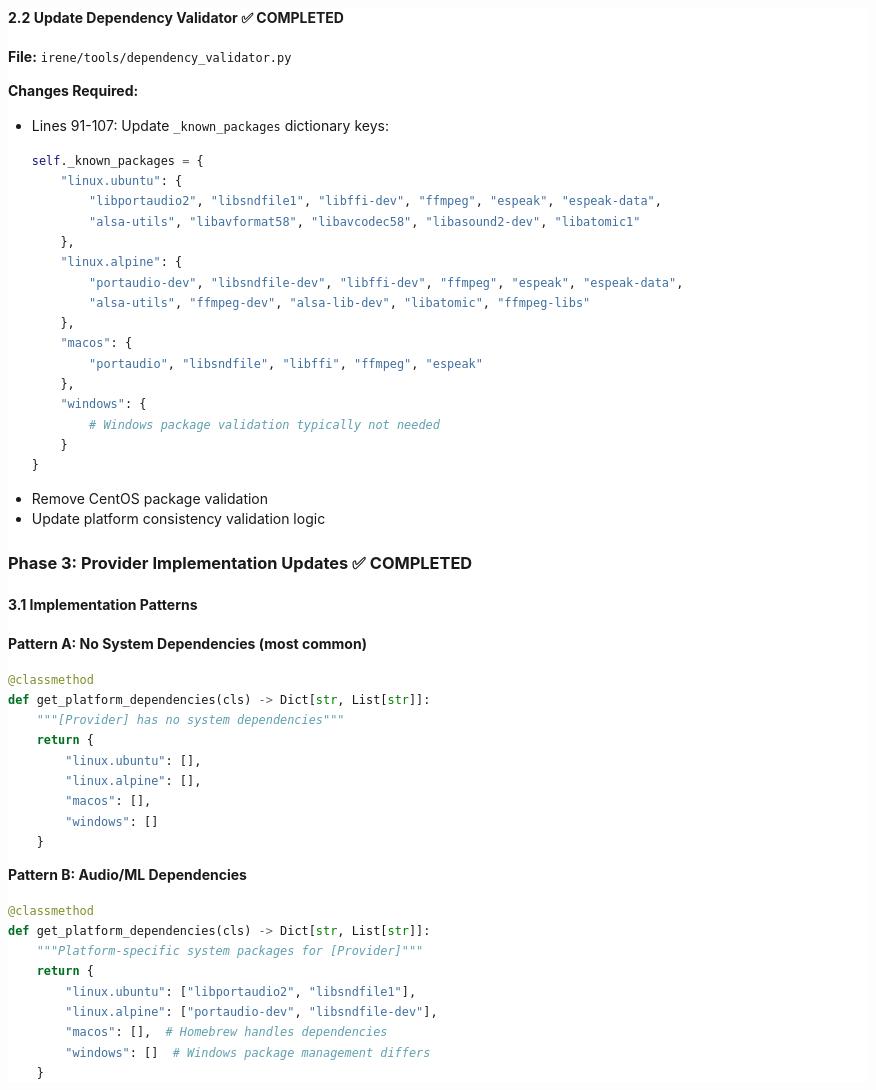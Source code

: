 #### 2.2 Update Dependency Validator ✅ COMPLETED

**File:** `irene/tools/dependency_validator.py`

**Changes Required:**
- Lines 91-107: Update `_known_packages` dictionary keys:
  ```python
  self._known_packages = {
      "linux.ubuntu": {
          "libportaudio2", "libsndfile1", "libffi-dev", "ffmpeg", "espeak", "espeak-data",
          "alsa-utils", "libavformat58", "libavcodec58", "libasound2-dev", "libatomic1"
      },
      "linux.alpine": {
          "portaudio-dev", "libsndfile-dev", "libffi-dev", "ffmpeg", "espeak", "espeak-data",
          "alsa-utils", "ffmpeg-dev", "alsa-lib-dev", "libatomic", "ffmpeg-libs"
      },
      "macos": {
          "portaudio", "libsndfile", "libffi", "ffmpeg", "espeak"
      },
      "windows": {
          # Windows package validation typically not needed
      }
  }
  ```
- Remove CentOS package validation
- Update platform consistency validation logic

### Phase 3: Provider Implementation Updates ✅ COMPLETED

#### 3.1 Implementation Patterns

**Pattern A: No System Dependencies (most common)**
```python
@classmethod  
def get_platform_dependencies(cls) -> Dict[str, List[str]]:
    """[Provider] has no system dependencies"""
    return {
        "linux.ubuntu": [],
        "linux.alpine": [],
        "macos": [],
        "windows": []
    }
```

**Pattern B: Audio/ML Dependencies**
```python
@classmethod  
def get_platform_dependencies(cls) -> Dict[str, List[str]]:
    """Platform-specific system packages for [Provider]"""
    return {
        "linux.ubuntu": ["libportaudio2", "libsndfile1"],
        "linux.alpine": ["portaudio-dev", "libsndfile-dev"],
        "macos": [],  # Homebrew handles dependencies
        "windows": []  # Windows package management differs
    }
```
